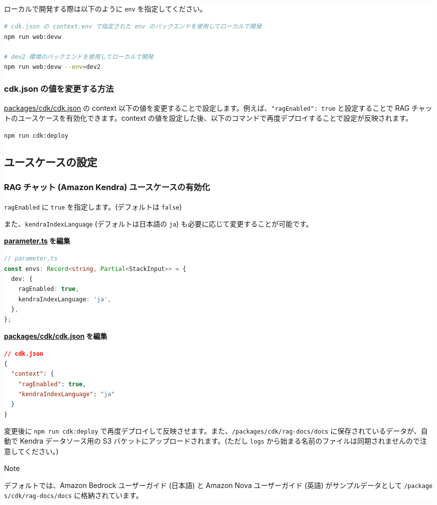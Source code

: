 ローカルで開発する際は以下のように `env` を指定してください。

```bash
# cdk.json の context.env で指定された env のバックエンドを使用してローカルで開発
npm run web:devw

# dev2 環境のバックエンドを使用してローカルで開発
npm run web:devw --env=dev2
```

### cdk.json の値を変更する方法

[packages/cdk/cdk.json](/packages/cdk/cdk.json) の context 以下の値を変更することで設定します。例えば、`"ragEnabled": true` と設定することで RAG チャットのユースケースを有効化できます。context の値を設定した後、以下のコマンドで再度デプロイすることで設定が反映されます。

```bash
npm run cdk:deploy
```

## ユースケースの設定

### RAG チャット (Amazon Kendra) ユースケースの有効化

`ragEnabled` に `true` を指定します。(デフォルトは `false`)

また、`kendraIndexLanguage` (デフォルトは日本語の `ja`) も必要に応じて変更することが可能です。

**[parameter.ts](/packages/cdk/parameter.ts) を編集**

```typescript
// parameter.ts
const envs: Record<string, Partial<StackInput>> = {
  dev: {
    ragEnabled: true,
    kendraIndexLanguage: 'ja',
  },
};
```

**[packages/cdk/cdk.json](/packages/cdk/cdk.json) を編集**

```json
// cdk.json
{
  "context": {
    "ragEnabled": true,
    "kendraIndexLanguage": "ja"
  }
}
```

変更後に `npm run cdk:deploy` で再度デプロイして反映させます。また、`/packages/cdk/rag-docs/docs` に保存されているデータが、自動で Kendra データソース用の S3 バケットにアップロードされます。(ただし `logs` から始まる名前のファイルは同期されませんので注意してください。)

> [!NOTE]
> デフォルトでは、Amazon Bedrock ユーザーガイド (日本語) と Amazon Nova ユーザーガイド (英語) がサンプルデータとして `/packages/cdk/rag-docs/docs` に格納されています。
